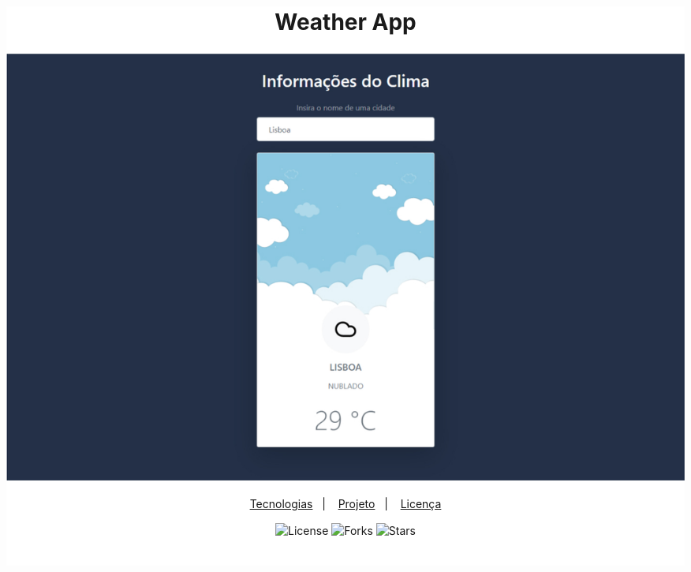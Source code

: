 <h1 align="center">
  Weather App
</h1>

<p align="center">
  <img alt="" src="./preview.jpg" width="100%">
</p>

<p align="center">
  <a href="#-tecnologias">Tecnologias</a>&nbsp;&nbsp;&nbsp;|&nbsp;&nbsp;&nbsp;
  <a href="https://rogersanttoss-calculadora-imc.netlify.app/">Projeto</a>&nbsp;&nbsp;&nbsp;|&nbsp;&nbsp;&nbsp;
  <a href="#memo-licença">Licença</a>
</p>

<p align="center">
  <img  src="https://img.shields.io/static/v1?label=license&message=MIT&color=5454D4&labelColor=3B3B89" alt="License">
  
  <img src="https://img.shields.io/github/forks/santos2408/digital-agency-website?color=5454D4&label=Forks" alt="Forks">

  <img src="https://img.shields.io/github/stars/santos2408/digital-agency-website?color=5454D4&label=Stars" alt="Stars">
</p>

<br>
